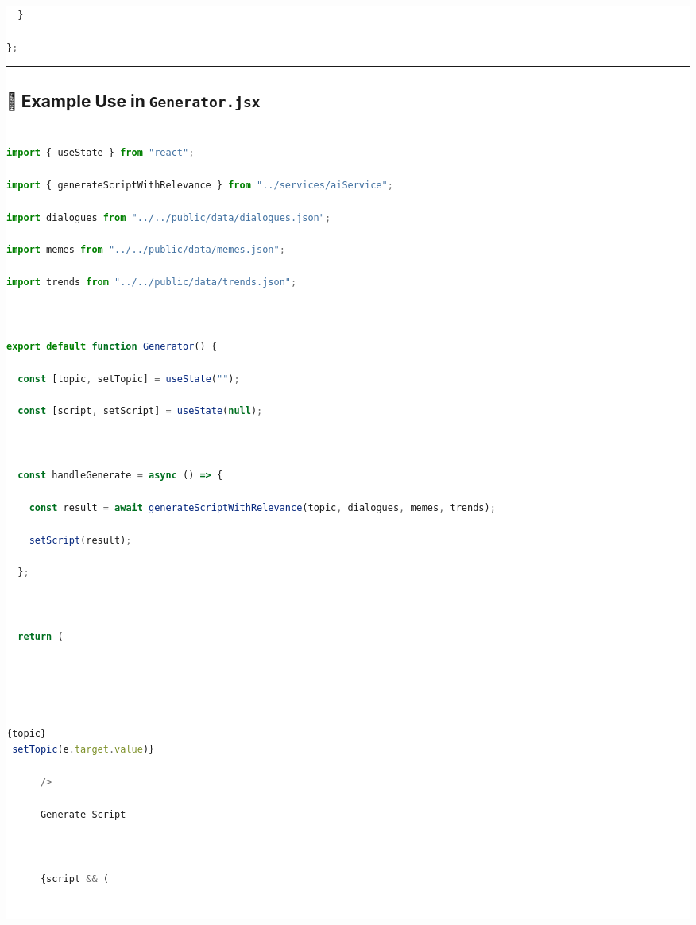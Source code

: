 ```js
  }

};

```



---



## 🔹 Example Use in `Generator.jsx`



```jsx

import { useState } from "react";

import { generateScriptWithRelevance } from "../services/aiService";

import dialogues from "../../public/data/dialogues.json";

import memes from "../../public/data/memes.json";

import trends from "../../public/data/trends.json";



export default function Generator() {

  const [topic, setTopic] = useState("");

  const [script, setScript] = useState(null);



  const handleGenerate = async () => {

    const result = await generateScriptWithRelevance(topic, dialogues, memes, trends);

    setScript(result);

  };



  return (

    


      
{topic}
 setTopic(e.target.value)}

      />

      Generate Script



      {script && (

        
```